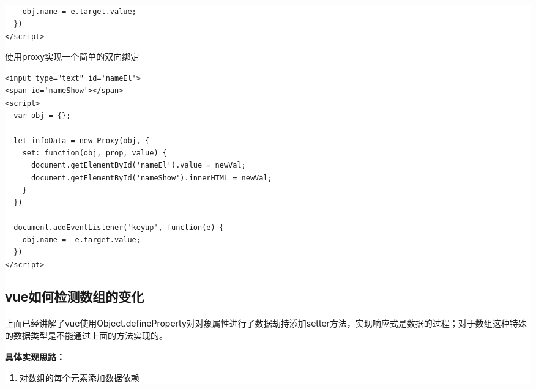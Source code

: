 ```
    obj.name = e.target.value;
  })
</script>
```
使用proxy实现一个简单的双向绑定

```
<input type="text" id='nameEl'>
<span id='nameShow'></span>  
<script>
  var obj = {};
  
  let infoData = new Proxy(obj, {
    set: function(obj, prop, value) {
      document.getElementById('nameEl').value = newVal;
      document.getElementById('nameShow').innerHTML = newVal;
    }
  })

  document.addEventListener('keyup', function(e) {
    obj.name =  e.target.value;
  })
</script>
```

## vue如何检测数组的变化

上面已经讲解了vue使用Object.defineProperty对对象属性进行了数据劫持添加setter方法，实现响应式是数据的过程；对于数组这种特殊的数据类型是不能通过上面的方法实现的。

**具体实现思路：** 

1. 对数组的每个元素添加数据依赖

